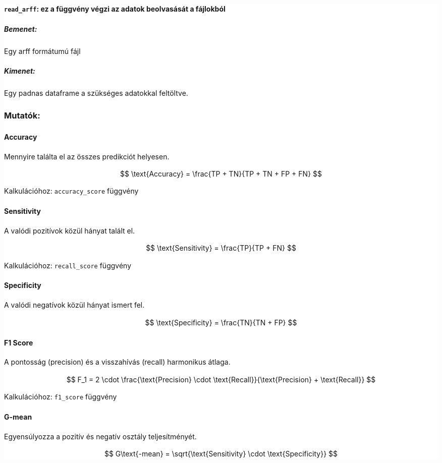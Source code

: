 #### `read_arff`: ez a függvény végzi az adatok beolvasását a fájlokból

##### Bemenet:
Egy arff formátumú fájl

##### Kimenet:
Egy padnas dataframe a szükséges adatokkal feltöltve.

### Mutatók:

#### Accuracy

Mennyire találta el az összes predikciót helyesen.

$$
\text{Accuracy} = \frac{TP + TN}{TP + TN + FP + FN}
$$

Kalkulációhoz: `accuracy_score` függvény

#### Sensitivity

A valódi pozitívok közül hányat talált el.

$$
\text{Sensitivity} = \frac{TP}{TP + FN}
$$

Kalkulációhoz: `recall_score` függvény

#### Specificity

A valódi negatívok közül hányat ismert fel.

$$
\text{Specificity} = \frac{TN}{TN + FP}
$$

#### F1 Score

A pontosság (precision) és a visszahívás (recall) harmonikus átlaga.

$$
F_1 = 2 \cdot \frac{\text{Precision} \cdot \text{Recall}}{\text{Precision} + \text{Recall}}
$$

Kalkulációhoz: `f1_score` függvény

#### G-mean

Egyensúlyozza a pozitív és negatív osztály teljesítményét.

$$
G\text{-mean} = \sqrt{\text{Sensitivity} \cdot \text{Specificity}}
$$
